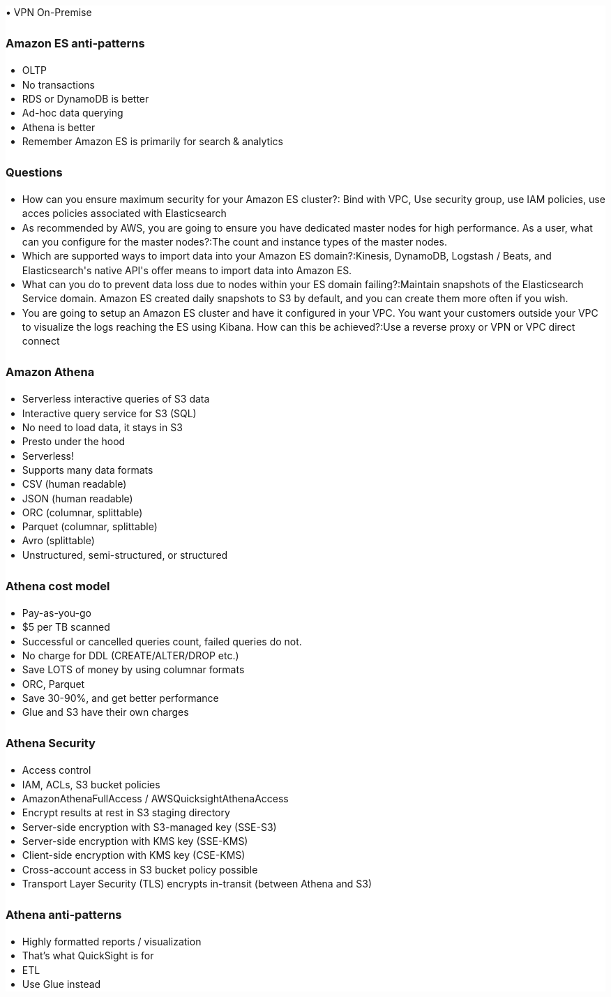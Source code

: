 • VPN On-Premise
### Amazon ES anti-patterns
- OLTP
- No transactions
- RDS or DynamoDB is better
- Ad-hoc data querying
- Athena is better
- Remember Amazon ES is primarily for search & analytics
### Questions
- How can you ensure maximum security for your Amazon ES cluster?: Bind with VPC, Use security group, use IAM policies, use acces policies associated with Elasticsearch
- As recommended by AWS, you are going to ensure you have dedicated master nodes for high performance. As a user, what can you configure for the master nodes?:The count and instance types of the master nodes.
- Which are supported ways to import data into your Amazon ES domain?:Kinesis, DynamoDB, Logstash / Beats, and Elasticsearch's native API's offer means to import data into Amazon ES.
- What can you do to prevent data loss due to nodes within your ES domain failing?:Maintain snapshots of the Elasticsearch Service domain. Amazon ES created daily snapshots to S3 by default, and you can create them more often if you wish.
- You are going to setup an Amazon ES cluster and have it configured in your VPC. You want  your customers outside your VPC to visualize the logs reaching the ES using Kibana. How can this be achieved?:Use a reverse proxy or VPN or VPC direct connect 
###  Amazon Athena
- Serverless interactive queries of S3 data
- Interactive query service for S3 (SQL)
- No need to load data, it stays in S3
- Presto under the hood
- Serverless!
- Supports many data formats
- CSV (human readable)
- JSON (human readable)
- ORC (columnar, splittable)
- Parquet (columnar, splittable)
- Avro (splittable)
- Unstructured, semi-structured, or structured
### Athena cost model
- Pay-as-you-go
- $5 per TB scanned
- Successful or cancelled queries count, failed queries do not.
- No charge for DDL (CREATE/ALTER/DROP etc.)
- Save LOTS of money by using columnar formats
- ORC, Parquet
- Save 30-90%, and get better performance
- Glue and S3 have their own charges
### Athena Security
- Access control
- IAM, ACLs, S3 bucket policies
- AmazonAthenaFullAccess / AWSQuicksightAthenaAccess
- Encrypt results at rest in S3 staging directory
- Server-side encryption with S3-managed key (SSE-S3)
- Server-side encryption with KMS key (SSE-KMS)
- Client-side encryption with KMS key (CSE-KMS)
- Cross-account access in S3 bucket policy possible
- Transport Layer Security (TLS) encrypts in-transit (between Athena and S3)
### Athena anti-patterns
- Highly formatted reports / visualization
- That’s what QuickSight is for
- ETL
- Use Glue instead